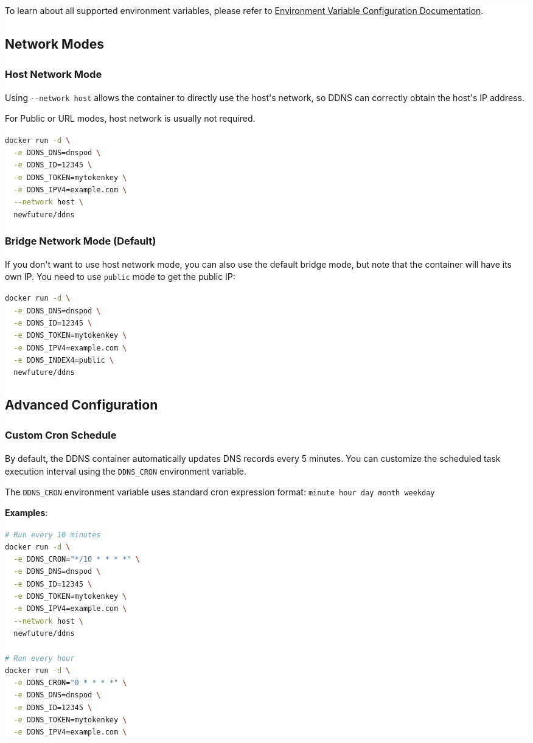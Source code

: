 To learn about all supported environment variables, please refer to [Environment Variable Configuration Documentation](config/env.en.md).

## Network Modes

### Host Network Mode

Using `--network host` allows the container to directly use the host's network, so DDNS can correctly obtain the host's IP address.

For Public or URL modes, host network is usually not required.

```bash
docker run -d \
  -e DDNS_DNS=dnspod \
  -e DDNS_ID=12345 \
  -e DDNS_TOKEN=mytokenkey \
  -e DDNS_IPV4=example.com \
  --network host \
  newfuture/ddns
```

### Bridge Network Mode (Default)

If you don't want to use host network mode, you can also use the default bridge mode, but note that the container will have its own IP. You need to use `public` mode to get the public IP:

```bash
docker run -d \
  -e DDNS_DNS=dnspod \
  -e DDNS_ID=12345 \
  -e DDNS_TOKEN=mytokenkey \
  -e DDNS_IPV4=example.com \
  -e DDNS_INDEX4=public \
  newfuture/ddns
```

## Advanced Configuration

### Custom Cron Schedule

By default, the DDNS container automatically updates DNS records every 5 minutes. You can customize the scheduled task execution interval using the `DDNS_CRON` environment variable.

The `DDNS_CRON` environment variable uses standard cron expression format: `minute hour day month weekday`

**Examples**:

```bash
# Run every 10 minutes
docker run -d \
  -e DDNS_CRON="*/10 * * * *" \
  -e DDNS_DNS=dnspod \
  -e DDNS_ID=12345 \
  -e DDNS_TOKEN=mytokenkey \
  -e DDNS_IPV4=example.com \
  --network host \
  newfuture/ddns

# Run every hour
docker run -d \
  -e DDNS_CRON="0 * * * *" \
  -e DDNS_DNS=dnspod \
  -e DDNS_ID=12345 \
  -e DDNS_TOKEN=mytokenkey \
  -e DDNS_IPV4=example.com \
```